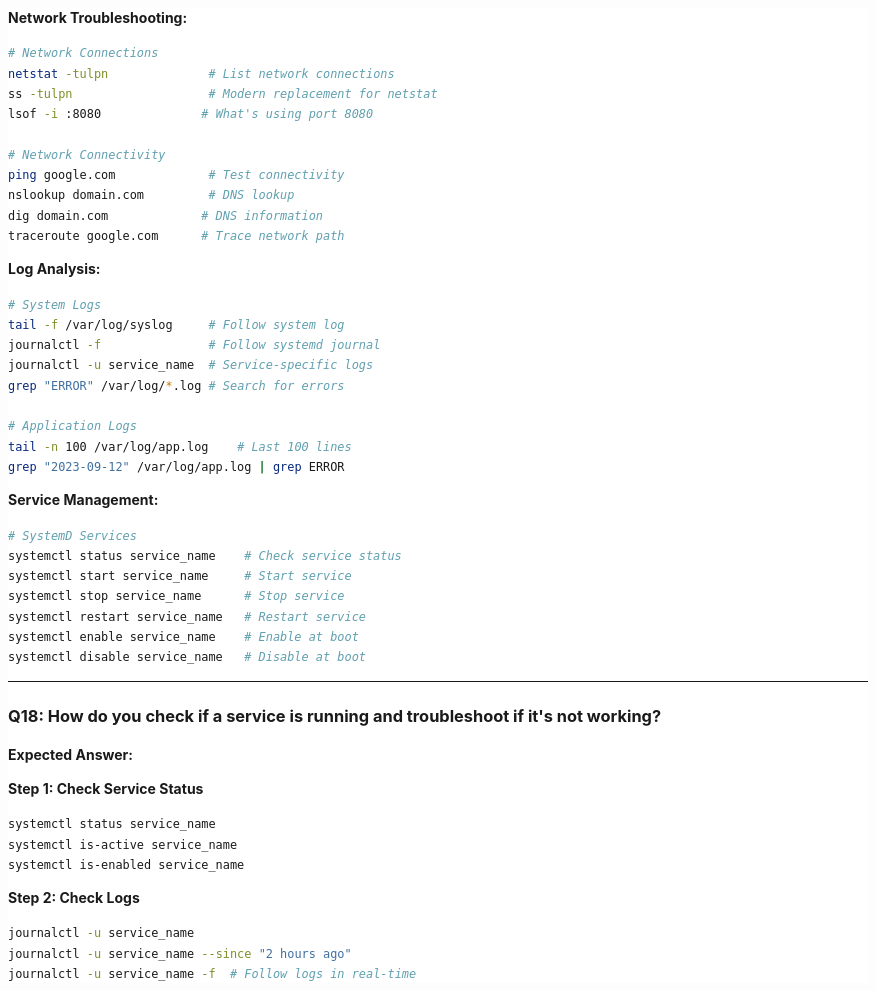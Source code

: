 **Network Troubleshooting:**
```bash
# Network Connections
netstat -tulpn              # List network connections
ss -tulpn                   # Modern replacement for netstat
lsof -i :8080              # What's using port 8080

# Network Connectivity
ping google.com             # Test connectivity
nslookup domain.com         # DNS lookup
dig domain.com             # DNS information
traceroute google.com      # Trace network path
```

**Log Analysis:**
```bash
# System Logs
tail -f /var/log/syslog     # Follow system log
journalctl -f               # Follow systemd journal
journalctl -u service_name  # Service-specific logs
grep "ERROR" /var/log/*.log # Search for errors

# Application Logs
tail -n 100 /var/log/app.log    # Last 100 lines
grep "2023-09-12" /var/log/app.log | grep ERROR
```

**Service Management:**
```bash
# SystemD Services
systemctl status service_name    # Check service status
systemctl start service_name     # Start service
systemctl stop service_name      # Stop service
systemctl restart service_name   # Restart service
systemctl enable service_name    # Enable at boot
systemctl disable service_name   # Disable at boot
```

---

### **Q18: How do you check if a service is running and troubleshoot if it's not working?**

**Expected Answer:**

**Step 1: Check Service Status**
```bash
systemctl status service_name
systemctl is-active service_name
systemctl is-enabled service_name
```

**Step 2: Check Logs**
```bash
journalctl -u service_name
journalctl -u service_name --since "2 hours ago"
journalctl -u service_name -f  # Follow logs in real-time
```
